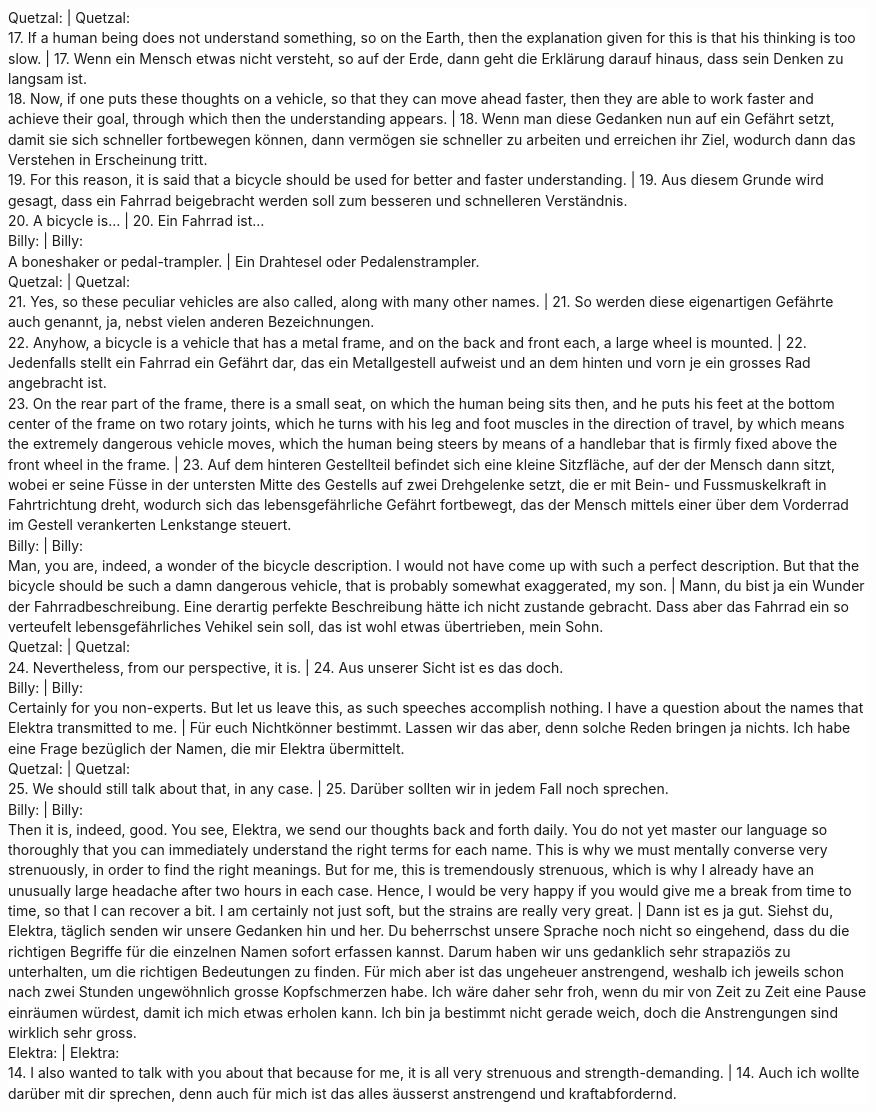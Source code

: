 Quetzal:  | Quetzal:   
17. If a human being does not understand something, so on the Earth, then the explanation given for this is that his thinking is too slow.  | 17. Wenn ein Mensch etwas nicht versteht, so auf der Erde, dann geht die Erklärung darauf hinaus, dass sein Denken zu langsam ist.   
18. Now, if one puts these thoughts on a vehicle, so that they can move ahead faster, then they are able to work faster and achieve their goal, through which then the understanding appears.  | 18. Wenn man diese Gedanken nun auf ein Gefährt setzt, damit sie sich schneller fortbewegen können, dann vermögen sie schneller zu arbeiten und erreichen ihr Ziel, wodurch dann das Verstehen in Erscheinung tritt.   
19. For this reason, it is said that a bicycle should be used for better and faster understanding.  | 19. Aus diesem Grunde wird gesagt, dass ein Fahrrad beigebracht werden soll zum besseren und schnelleren Verständnis.   
20. A bicycle is…  | 20. Ein Fahrrad ist…   
Billy:  | Billy:   
A boneshaker or pedal-trampler.  | Ein Drahtesel oder Pedalenstrampler.   
Quetzal:  | Quetzal:   
21. Yes, so these peculiar vehicles are also called, along with many other names.  | 21. So werden diese eigenartigen Gefährte auch genannt, ja, nebst vielen anderen Bezeichnungen.   
22. Anyhow, a bicycle is a vehicle that has a metal frame, and on the back and front each, a large wheel is mounted.  | 22. Jedenfalls stellt ein Fahrrad ein Gefährt dar, das ein Metallgestell aufweist und an dem hinten und vorn je ein grosses Rad angebracht ist.   
23. On the rear part of the frame, there is a small seat, on which the human being sits then, and he puts his feet at the bottom center of the frame on two rotary joints, which he turns with his leg and foot muscles in the direction of travel, by which means the extremely dangerous vehicle moves, which the human being steers by means of a handlebar that is firmly fixed above the front wheel in the frame.  | 23. Auf dem hinteren Gestellteil befindet sich eine kleine Sitzfläche, auf der der Mensch dann sitzt, wobei er seine Füsse in der untersten Mitte des Gestells auf zwei Drehgelenke setzt, die er mit Bein- und Fussmuskelkraft in Fahrtrichtung dreht, wodurch sich das lebensgefährliche Gefährt fortbewegt, das der Mensch mittels einer über dem Vorderrad im Gestell verankerten Lenkstange steuert.   
Billy:  | Billy:   
Man, you are, indeed, a wonder of the bicycle description. I would not have come up with such a perfect description. But that the bicycle should be such a damn dangerous vehicle, that is probably somewhat exaggerated, my son.  | Mann, du bist ja ein Wunder der Fahrradbeschreibung. Eine derartig perfekte Beschreibung hätte ich nicht zustande gebracht. Dass aber das Fahrrad ein so verteufelt lebensgefährliches Vehikel sein soll, das ist wohl etwas übertrieben, mein Sohn.   
Quetzal:  | Quetzal:   
24. Nevertheless, from our perspective, it is.  | 24. Aus unserer Sicht ist es das doch.   
Billy:  | Billy:   
Certainly for you non-experts. But let us leave this, as such speeches accomplish nothing. I have a question about the names that Elektra transmitted to me.  | Für euch Nichtkönner bestimmt. Lassen wir das aber, denn solche Reden bringen ja nichts. Ich habe eine Frage bezüglich der Namen, die mir Elektra übermittelt.   
Quetzal:  | Quetzal:   
25. We should still talk about that, in any case.  | 25. Darüber sollten wir in jedem Fall noch sprechen.   
Billy:  | Billy:   
Then it is, indeed, good. You see, Elektra, we send our thoughts back and forth daily. You do not yet master our language so thoroughly that you can immediately understand the right terms for each name. This is why we must mentally converse very strenuously, in order to find the right meanings. But for me, this is tremendously strenuous, which is why I already have an unusually large headache after two hours in each case. Hence, I would be very happy if you would give me a break from time to time, so that I can recover a bit. I am certainly not just soft, but the strains are really very great.  | Dann ist es ja gut. Siehst du, Elektra, täglich senden wir unsere Gedanken hin und her. Du beherrschst unsere Sprache noch nicht so eingehend, dass du die richtigen Begriffe für die einzelnen Namen sofort erfassen kannst. Darum haben wir uns gedanklich sehr strapaziös zu unterhalten, um die richtigen Bedeutungen zu finden. Für mich aber ist das ungeheuer anstrengend, weshalb ich jeweils schon nach zwei Stunden ungewöhnlich grosse Kopfschmerzen habe. Ich wäre daher sehr froh, wenn du mir von Zeit zu Zeit eine Pause einräumen würdest, damit ich mich etwas erholen kann. Ich bin ja bestimmt nicht gerade weich, doch die Anstrengungen sind wirklich sehr gross.   
Elektra:  | Elektra:   
14. I also wanted to talk with you about that because for me, it is all very strenuous and strength-demanding.  | 14. Auch ich wollte darüber mit dir sprechen, denn auch für mich ist das alles äusserst anstrengend und kraftabfordernd.   